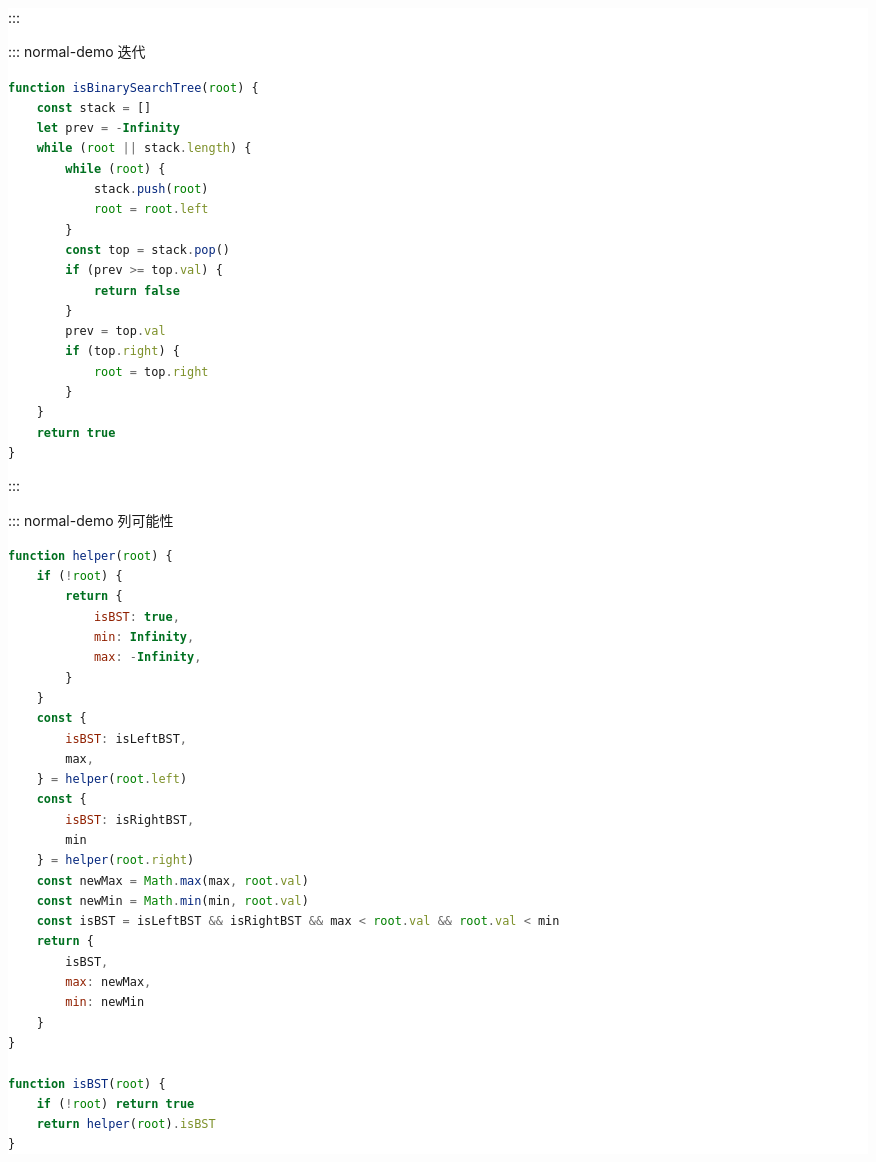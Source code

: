 :::

::: normal-demo 迭代

```js
function isBinarySearchTree(root) {
    const stack = []
    let prev = -Infinity
    while (root || stack.length) {
        while (root) {
            stack.push(root)
            root = root.left
        }
        const top = stack.pop()
        if (prev >= top.val) {
            return false
        }
        prev = top.val
        if (top.right) {
            root = top.right
        }
    }
    return true
}
```

:::

::: normal-demo 列可能性

```js
function helper(root) {
    if (!root) {
        return {
            isBST: true,
            min: Infinity,
            max: -Infinity,
        }
    }
    const {
        isBST: isLeftBST,
        max,
    } = helper(root.left)
    const {
        isBST: isRightBST,
        min
    } = helper(root.right)
    const newMax = Math.max(max, root.val)
    const newMin = Math.min(min, root.val)
    const isBST = isLeftBST && isRightBST && max < root.val && root.val < min
    return {
        isBST,
        max: newMax,
        min: newMin
    }
}

function isBST(root) {
    if (!root) return true
    return helper(root).isBST
}
```

